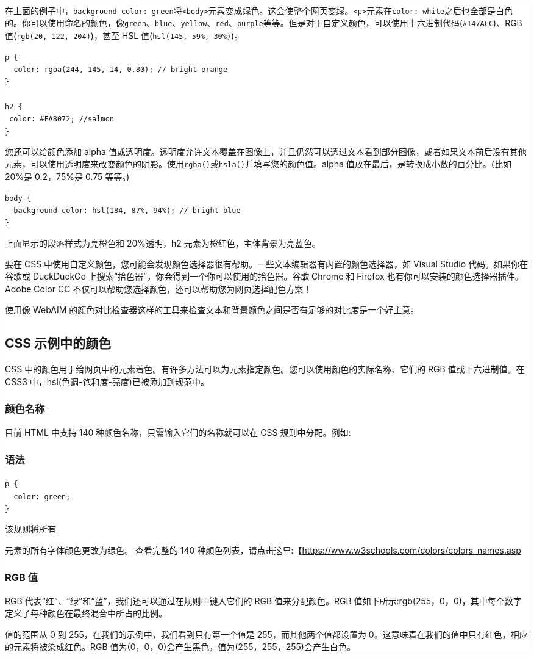 在上面的例子中，`background-color: green`将`<body>`元素变成绿色。这会使整个网页变绿。`<p>`元素在`color: white`之后也全部是白色的。你可以使用命名的颜色，像`green`、`blue`、`yellow`、`red`、`purple`等等。但是对于自定义颜色，可以使用十六进制代码(`#147ACC`)、RGB 值(`rgb(20, 122, 204)`)，甚至 HSL 值(`hsl(145, 59%, 30%)`)。

```
p {
  color: rgba(244, 145, 14, 0.80); // bright orange
}

h2 {
 color: #FA8072; //salmon 
}
```

您还可以给颜色添加 alpha 值或透明度。透明度允许文本覆盖在图像上，并且仍然可以透过文本看到部分图像，或者如果文本前后没有其他元素，可以使用透明度来改变颜色的阴影。使用`rgba()`或`hsla()`并填写您的颜色值。alpha 值放在最后，是转换成小数的百分比。(比如 20%是 0.2，75%是 0.75 等等。)

```
body {
  background-color: hsl(184, 87%, 94%); // bright blue
}
```

上面显示的段落样式为亮橙色和 20%透明，h2 元素为橙红色，主体背景为亮蓝色。

要在 CSS 中使用自定义颜色，您可能会发现颜色选择器很有帮助。一些文本编辑器有内置的颜色选择器，如 Visual Studio 代码。如果你在谷歌或 DuckDuckGo 上搜索“拾色器”，你会得到一个你可以使用的拾色器。谷歌 Chrome 和 Firefox 也有你可以安装的颜色选择器插件。Adobe Color CC 不仅可以帮助您选择颜色，还可以帮助您为网页选择配色方案！

使用像 WebAIM 的颜色对比检查器这样的工具来检查文本和背景颜色之间是否有足够的对比度是一个好主意。

## CSS 示例中的颜色

CSS 中的颜色用于给网页中的元素着色。有许多方法可以为元素指定颜色。您可以使用颜色的实际名称、它们的 RGB 值或十六进制值。在 CSS3 中，hsl(色调-饱和度-亮度)已被添加到规范中。

### **颜色名称**

目前 HTML 中支持 140 种颜色名称，只需输入它们的名称就可以在 CSS 规则中分配。例如:

### **语法**

```
p {
  color: green;
}
```

该规则将所有

元素的所有字体颜色更改为绿色。
查看完整的 140 种颜色列表，请点击这里:【https://www.w3schools.com/colors/colors_names.asp 

### **RGB 值**

RGB 代表“红”、“绿”和“蓝”，我们还可以通过在规则中键入它们的 RGB 值来分配颜色。RGB 值如下所示:rgb(255，0，0)，其中每个数字定义了每种颜色在最终混合中所占的比例。

值的范围从 0 到 255，在我们的示例中，我们看到只有第一个值是 255，而其他两个值都设置为 0。这意味着在我们的值中只有红色，相应的元素将被染成红色。RGB 值为(0，0，0)会产生黑色，值为(255，255，255)会产生白色。

